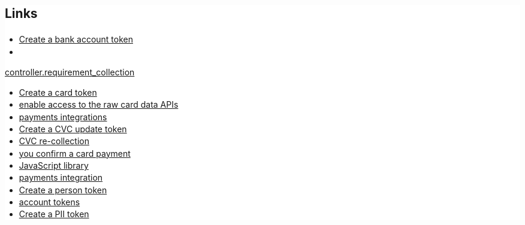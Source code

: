 ## Links

- [Create a bank account
token](https://docs.stripe.com/api/tokens/create_bank_account)
-
[controller.requirement_collection](https://docs.stripe.com/api/accounts/object#account_object-controller-requirement_collection)
- [Create a card token](https://docs.stripe.com/api/tokens/create_card)
- [enable access to the raw card data
APIs](https://support.stripe.com/questions/enabling-access-to-raw-card-data-apis)
- [payments integrations](https://docs.stripe.com/payments)
- [Create a CVC update
token](https://docs.stripe.com/api/tokens/create_cvc_update)
- [CVC
re-collection](https://docs.stripe.com/payments/accept-a-payment-synchronously#web-recollect-cvc)
- [you confirm a card
payment](https://docs.stripe.com/api/payment_intents/confirm#confirm_payment_intent-payment_method_options-card-cvc_token)
- [JavaScript
library](https://docs.stripe.com/js/tokens/create_token?type=cvc_update)
- [payments
integration](https://docs.stripe.com/payments/save-during-payment#web-recollect-cvc)
- [Create a person token](https://docs.stripe.com/api/tokens/create_person)
- [account tokens](https://docs.stripe.com/connect/account-tokens)
- [Create a PII token](https://docs.stripe.com/api/tokens/create_pii)